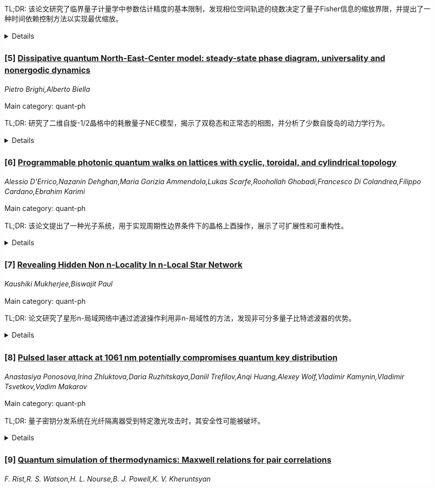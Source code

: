 TL;DR: 该论文研究了临界量子计量学中参数估计精度的基本限制，发现相位空间轨迹的绕数决定了量子Fisher信息的缩放界限，并提出了一种时间依赖控制方法以实现最优缩放。


<details><summary>Details</summary></details>


### [5] [Dissipative quantum North-East-Center model: steady-state phase diagram, universality and nonergodic dynamics](https://arxiv.org/abs/2506.19011)
*Pietro Brighi,Alberto Biella*

Main category: quant-ph

TL;DR: 研究了二维自旋-1/2晶格中的耗散量子NEC模型，揭示了双稳态和正常态的相图，并分析了少数自旋岛的动力学行为。


<details><summary>Details</summary></details>


### [6] [Programmable photonic quantum walks on lattices with cyclic, toroidal, and cylindrical topology](https://arxiv.org/abs/2506.19024)
*Alessio D'Errico,Nazanin Dehghan,Maria Gorizia Ammendola,Lukas Scarfe,Roohollah Ghobadi,Francesco Di Colandrea,Filippo Cardano,Ebrahim Karimi*

Main category: quant-ph

TL;DR: 该论文提出了一种光子系统，用于实现周期性边界条件下的晶格上酉操作，展示了可扩展性和可重构性。


<details><summary>Details</summary></details>


### [7] [Revealing Hidden Non n-Locality In n-Local Star Network](https://arxiv.org/abs/2506.19026)
*Kaushiki Mukherjee,Biswajit Paul*

Main category: quant-ph

TL;DR: 论文研究了星形n-局域网络中通过滤波操作利用非n-局域性的方法，发现非可分多量子比特滤波器的优势。


<details><summary>Details</summary></details>


### [8] [Pulsed laser attack at 1061 nm potentially compromises quantum key distribution](https://arxiv.org/abs/2506.19091)
*Anastasiya Ponosova,Irina Zhluktova,Daria Ruzhitskaya,Daniil Trefilov,Anqi Huang,Alexey Wolf,Vladimir Kamynin,Vladimir Tsvetkov,Vadim Makarov*

Main category: quant-ph

TL;DR: 量子密钥分发系统在光纤隔离器受到特定激光攻击时，其安全性可能被破坏。


<details><summary>Details</summary></details>


### [9] [Quantum simulation of thermodynamics: Maxwell relations for pair correlations](https://arxiv.org/abs/2506.19407)
*F. Rist,R. S. Watson,H. L. Nourse,B. J. Powell,K. V. Kheruntsyan*
